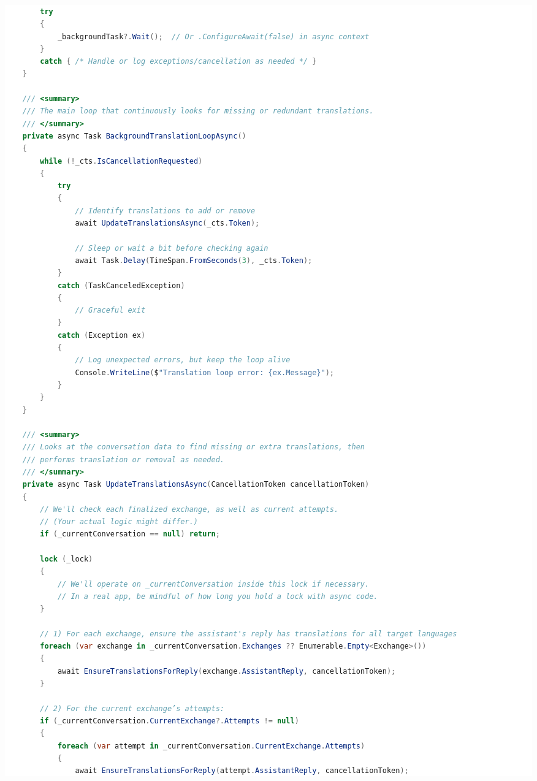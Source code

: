 ```csharp
        try
        {
            _backgroundTask?.Wait();  // Or .ConfigureAwait(false) in async context
        }
        catch { /* Handle or log exceptions/cancellation as needed */ }
    }

    /// <summary>
    /// The main loop that continuously looks for missing or redundant translations.
    /// </summary>
    private async Task BackgroundTranslationLoopAsync()
    {
        while (!_cts.IsCancellationRequested)
        {
            try
            {
                // Identify translations to add or remove
                await UpdateTranslationsAsync(_cts.Token);

                // Sleep or wait a bit before checking again
                await Task.Delay(TimeSpan.FromSeconds(3), _cts.Token);
            }
            catch (TaskCanceledException)
            {
                // Graceful exit
            }
            catch (Exception ex)
            {
                // Log unexpected errors, but keep the loop alive
                Console.WriteLine($"Translation loop error: {ex.Message}");
            }
        }
    }

    /// <summary>
    /// Looks at the conversation data to find missing or extra translations, then
    /// performs translation or removal as needed.
    /// </summary>
    private async Task UpdateTranslationsAsync(CancellationToken cancellationToken)
    {
        // We'll check each finalized exchange, as well as current attempts.
        // (Your actual logic might differ.)
        if (_currentConversation == null) return;

        lock (_lock)
        {
            // We'll operate on _currentConversation inside this lock if necessary.
            // In a real app, be mindful of how long you hold a lock with async code.
        }

        // 1) For each exchange, ensure the assistant's reply has translations for all target languages
        foreach (var exchange in _currentConversation.Exchanges ?? Enumerable.Empty<Exchange>())
        {
            await EnsureTranslationsForReply(exchange.AssistantReply, cancellationToken);
        }

        // 2) For the current exchange’s attempts:
        if (_currentConversation.CurrentExchange?.Attempts != null)
        {
            foreach (var attempt in _currentConversation.CurrentExchange.Attempts)
            {
                await EnsureTranslationsForReply(attempt.AssistantReply, cancellationToken);
```